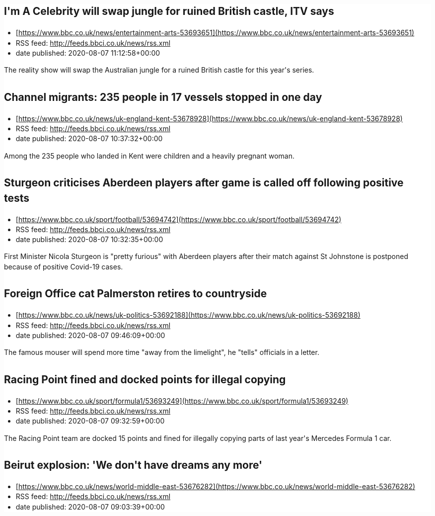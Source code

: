 ## I'm A Celebrity will swap jungle for ruined British castle, ITV says
 - [https://www.bbc.co.uk/news/entertainment-arts-53693651](https://www.bbc.co.uk/news/entertainment-arts-53693651)
 - RSS feed: http://feeds.bbci.co.uk/news/rss.xml
 - date published: 2020-08-07 11:12:58+00:00

The reality show will swap the Australian jungle for a ruined British castle for this year's series.

## Channel migrants: 235 people in 17 vessels stopped in one day
 - [https://www.bbc.co.uk/news/uk-england-kent-53678928](https://www.bbc.co.uk/news/uk-england-kent-53678928)
 - RSS feed: http://feeds.bbci.co.uk/news/rss.xml
 - date published: 2020-08-07 10:37:32+00:00

Among the 235 people who landed in Kent were children and a heavily pregnant woman.

## Sturgeon criticises Aberdeen players after game is called off following positive tests
 - [https://www.bbc.co.uk/sport/football/53694742](https://www.bbc.co.uk/sport/football/53694742)
 - RSS feed: http://feeds.bbci.co.uk/news/rss.xml
 - date published: 2020-08-07 10:32:35+00:00

First Minister Nicola Sturgeon is "pretty furious" with Aberdeen players after their match against St Johnstone is postponed because of positive Covid-19 cases.

## Foreign Office cat Palmerston retires to countryside
 - [https://www.bbc.co.uk/news/uk-politics-53692188](https://www.bbc.co.uk/news/uk-politics-53692188)
 - RSS feed: http://feeds.bbci.co.uk/news/rss.xml
 - date published: 2020-08-07 09:46:09+00:00

The famous mouser will spend more time "away from the limelight", he "tells" officials in a letter.

## Racing Point fined and docked points for illegal copying
 - [https://www.bbc.co.uk/sport/formula1/53693249](https://www.bbc.co.uk/sport/formula1/53693249)
 - RSS feed: http://feeds.bbci.co.uk/news/rss.xml
 - date published: 2020-08-07 09:32:59+00:00

The Racing Point team are docked 15 points and fined for illegally copying parts of last year's Mercedes Formula 1 car.

## Beirut explosion: 'We don't have dreams any more'
 - [https://www.bbc.co.uk/news/world-middle-east-53676282](https://www.bbc.co.uk/news/world-middle-east-53676282)
 - RSS feed: http://feeds.bbci.co.uk/news/rss.xml
 - date published: 2020-08-07 09:03:39+00:00
